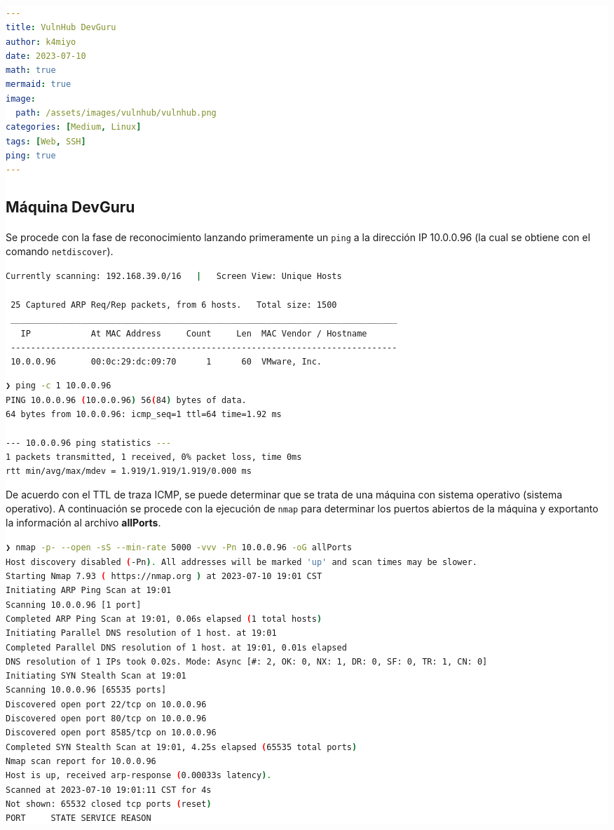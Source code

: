 ```yaml
---
title: VulnHub DevGuru
author: k4miyo
date: 2023-07-10
math: true
mermaid: true
image:
  path: /assets/images/vulnhub/vulnhub.png
categories: [Medium, Linux]
tags: [Web, SSH]
ping: true
---
```


## Máquina DevGuru
Se procede con la fase de reconocimiento lanzando primeramente un `ping` a la dirección IP 10.0.0.96 (la cual se obtiene con el comando `netdiscover`).

```bash
Currently scanning: 192.168.39.0/16   |   Screen View: Unique Hosts                                                                                                                        
                                                                                                                                                                                            
 25 Captured ARP Req/Rep packets, from 6 hosts.   Total size: 1500                                                                                                                          
 _____________________________________________________________________________
   IP            At MAC Address     Count     Len  MAC Vendor / Hostname      
 -----------------------------------------------------------------------------
 10.0.0.96       00:0c:29:dc:09:70      1      60  VMware, Inc.                  
```

```bash
❯ ping -c 1 10.0.0.96
PING 10.0.0.96 (10.0.0.96) 56(84) bytes of data.
64 bytes from 10.0.0.96: icmp_seq=1 ttl=64 time=1.92 ms

--- 10.0.0.96 ping statistics ---
1 packets transmitted, 1 received, 0% packet loss, time 0ms
rtt min/avg/max/mdev = 1.919/1.919/1.919/0.000 ms
```

De acuerdo con el TTL de traza ICMP, se puede determinar que se trata de una máquina con sistema operativo (sistema operativo). A continuación se procede con la ejecución de `nmap` para determinar los puertos abiertos de la máquina y exportanto la información al archivo **allPorts**.

```bash
❯ nmap -p- --open -sS --min-rate 5000 -vvv -Pn 10.0.0.96 -oG allPorts
Host discovery disabled (-Pn). All addresses will be marked 'up' and scan times may be slower.
Starting Nmap 7.93 ( https://nmap.org ) at 2023-07-10 19:01 CST
Initiating ARP Ping Scan at 19:01
Scanning 10.0.0.96 [1 port]
Completed ARP Ping Scan at 19:01, 0.06s elapsed (1 total hosts)
Initiating Parallel DNS resolution of 1 host. at 19:01
Completed Parallel DNS resolution of 1 host. at 19:01, 0.01s elapsed
DNS resolution of 1 IPs took 0.02s. Mode: Async [#: 2, OK: 0, NX: 1, DR: 0, SF: 0, TR: 1, CN: 0]
Initiating SYN Stealth Scan at 19:01
Scanning 10.0.0.96 [65535 ports]
Discovered open port 22/tcp on 10.0.0.96
Discovered open port 80/tcp on 10.0.0.96
Discovered open port 8585/tcp on 10.0.0.96
Completed SYN Stealth Scan at 19:01, 4.25s elapsed (65535 total ports)
Nmap scan report for 10.0.0.96
Host is up, received arp-response (0.00033s latency).
Scanned at 2023-07-10 19:01:11 CST for 4s
Not shown: 65532 closed tcp ports (reset)
PORT     STATE SERVICE REASON
```